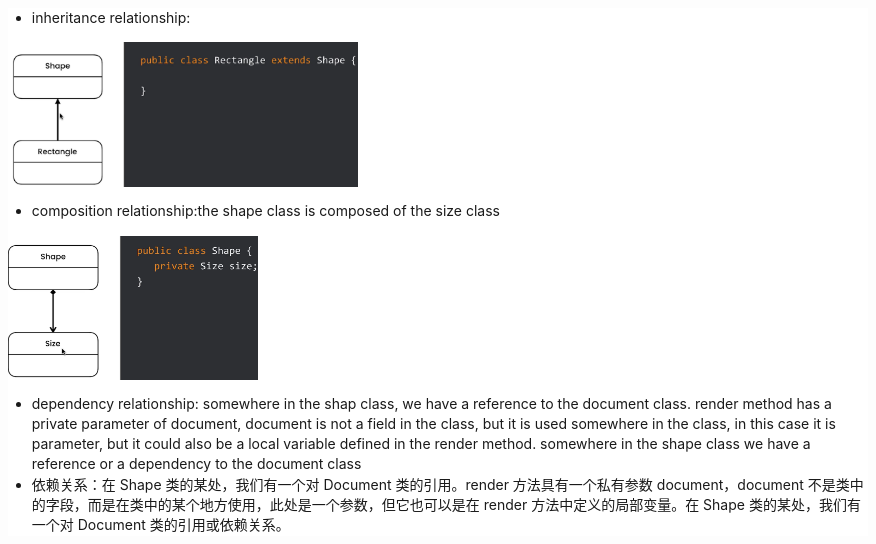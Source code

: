 - inheritance relationship:

<img decoding="async" src="images/uml-2.png" width="350px" style="display:block;">

- composition relationship:the shape class is composed of the size class

<img decoding="async" src="images/uml-3.png" width="250px" style="display:block;">

- dependency relationship: somewhere in the shap class, we have a reference to the document class. render method has a private parameter of document, document is not a field in the class, but it is used somewhere in the class, in this case it is parameter, but it could also be a local variable defined in the render method. somewhere in the shape class we have a reference or a dependency to the document class
- 依赖关系：在 Shape 类的某处，我们有一个对 Document 类的引用。render 方法具有一个私有参数 document，document 不是类中的字段，而是在类中的某个地方使用，此处是一个参数，但它也可以是在 render 方法中定义的局部变量。在 Shape 类的某处，我们有一个对 Document 类的引用或依赖关系。
